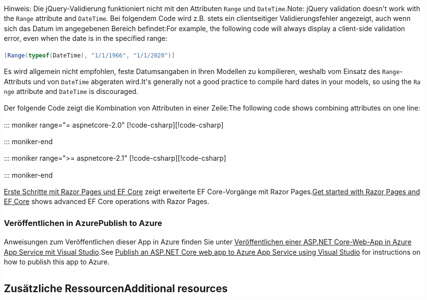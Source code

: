 <span data-ttu-id="bfed9-202">Hinweis: Die jQuery-Validierung funktioniert nicht mit den Attributen `Range` und `DateTime`.</span><span class="sxs-lookup"><span data-stu-id="bfed9-202">Note: jQuery validation doesn't work with the `Range` attribute and `DateTime`.</span></span> <span data-ttu-id="bfed9-203">Bei folgendem Code wird z.B. stets ein clientseitiger Validierungsfehler angezeigt, auch wenn sich das Datum im angegebenen Bereich befindet:</span><span class="sxs-lookup"><span data-stu-id="bfed9-203">For example, the following code will always display a client-side validation error, even when the date is in the specified range:</span></span>

```csharp
[Range(typeof(DateTime), "1/1/1966", "1/1/2020")]
   ```

<span data-ttu-id="bfed9-204">Es wird allgemein nicht empfohlen, feste Datumsangaben in Ihren Modellen zu kompilieren, weshalb vom Einsatz des `Range`-Attributs und von `DateTime` abgeraten wird.</span><span class="sxs-lookup"><span data-stu-id="bfed9-204">It's generally not a good practice to compile hard dates in your models, so using the `Range` attribute and `DateTime` is discouraged.</span></span>

<span data-ttu-id="bfed9-205">Der folgende Code zeigt die Kombination von Attributen in einer Zeile:</span><span class="sxs-lookup"><span data-stu-id="bfed9-205">The following code shows combining attributes on one line:</span></span>

::: moniker range="= aspnetcore-2.0"
<span data-ttu-id="bfed9-206">[!code-csharp[](razor-pages-start/sample/RazorPagesMovie/Models/MovieDateRatingDAmult.cs?name=snippet1)]</span><span class="sxs-lookup"><span data-stu-id="bfed9-206">[!code-csharp[](razor-pages-start/sample/RazorPagesMovie/Models/MovieDateRatingDAmult.cs?name=snippet1)]</span></span>

::: moniker-end

::: moniker range=">= aspnetcore-2.1"
<span data-ttu-id="bfed9-207">[!code-csharp[](razor-pages-start/sample/RazorPagesMovie21/Models/MovieDateRatingDAmult.cs?name=snippet1)]</span><span class="sxs-lookup"><span data-stu-id="bfed9-207">[!code-csharp[](razor-pages-start/sample/RazorPagesMovie21/Models/MovieDateRatingDAmult.cs?name=snippet1)]</span></span>

::: moniker-end

<span data-ttu-id="bfed9-208">[Erste Schritte mit Razor Pages und EF Core](xref:data/ef-rp/intro) zeigt erweiterte EF Core-Vorgänge mit Razor Pages.</span><span class="sxs-lookup"><span data-stu-id="bfed9-208">[Get started with Razor Pages and EF Core](xref:data/ef-rp/intro) shows advanced EF Core operations with Razor Pages.</span></span>

### <a name="publish-to-azure"></a><span data-ttu-id="bfed9-209">Veröffentlichen in Azure</span><span class="sxs-lookup"><span data-stu-id="bfed9-209">Publish to Azure</span></span>

<span data-ttu-id="bfed9-210">Anweisungen zum Veröffentlichen dieser App in Azure finden Sie unter [Veröffentlichen einer ASP.NET Core-Web-App in Azure App Service mit Visual Studio](xref:tutorials/publish-to-azure-webapp-using-vs).</span><span class="sxs-lookup"><span data-stu-id="bfed9-210">See [Publish an ASP.NET Core web app to Azure App Service using Visual Studio](xref:tutorials/publish-to-azure-webapp-using-vs) for instructions on how to publish this app to Azure.</span></span>

## <a name="additional-resources"></a><span data-ttu-id="bfed9-211">Zusätzliche Ressourcen</span><span class="sxs-lookup"><span data-stu-id="bfed9-211">Additional resources</span></span>
